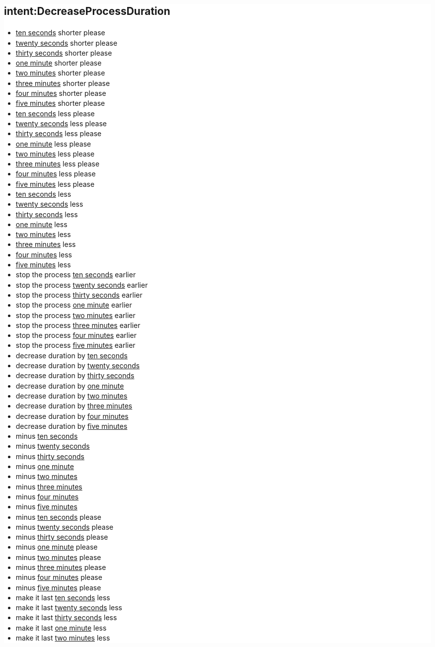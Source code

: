 ## intent:DecreaseProcessDuration

- [ten seconds](duration) shorter please
- [twenty seconds](duration) shorter please
- [thirty seconds](duration) shorter please
- [one minute](duration) shorter please
- [two minutes](duration) shorter please
- [three minutes](duration) shorter please
- [four minutes](duration) shorter please
- [five minutes](duration) shorter please
- [ten seconds](duration) less please
- [twenty seconds](duration) less please
- [thirty seconds](duration) less please
- [one minute](duration) less please
- [two minutes](duration) less please
- [three minutes](duration) less please
- [four minutes](duration) less please
- [five minutes](duration) less please
- [ten seconds](duration) less
- [twenty seconds](duration) less
- [thirty seconds](duration) less
- [one minute](duration) less
- [two minutes](duration) less
- [three minutes](duration) less
- [four minutes](duration) less
- [five minutes](duration) less
- stop the process [ten seconds](duration) earlier
- stop the process [twenty seconds](duration) earlier
- stop the process [thirty seconds](duration) earlier
- stop the process [one minute](duration) earlier
- stop the process [two minutes](duration) earlier
- stop the process [three minutes](duration) earlier
- stop the process [four minutes](duration) earlier
- stop the process [five minutes](duration) earlier
- decrease duration by [ten seconds](duration)
- decrease duration by [twenty seconds](duration)
- decrease duration by [thirty seconds](duration)
- decrease duration by [one minute](duration)
- decrease duration by [two minutes](duration)
- decrease duration by [three minutes](duration)
- decrease duration by [four minutes](duration)
- decrease duration by [five minutes](duration)
- minus [ten seconds](duration)
- minus [twenty seconds](duration)
- minus [thirty seconds](duration)
- minus [one minute](duration)
- minus [two minutes](duration)
- minus [three minutes](duration)
- minus [four minutes](duration)
- minus [five minutes](duration)
- minus [ten seconds](duration) please
- minus [twenty seconds](duration) please
- minus [thirty seconds](duration) please
- minus [one minute](duration) please
- minus [two minutes](duration) please
- minus [three minutes](duration) please
- minus [four minutes](duration) please
- minus [five minutes](duration) please
- make it last [ten seconds](duration) less
- make it last [twenty seconds](duration) less
- make it last [thirty seconds](duration) less
- make it last [one minute](duration) less
- make it last [two minutes](duration) less